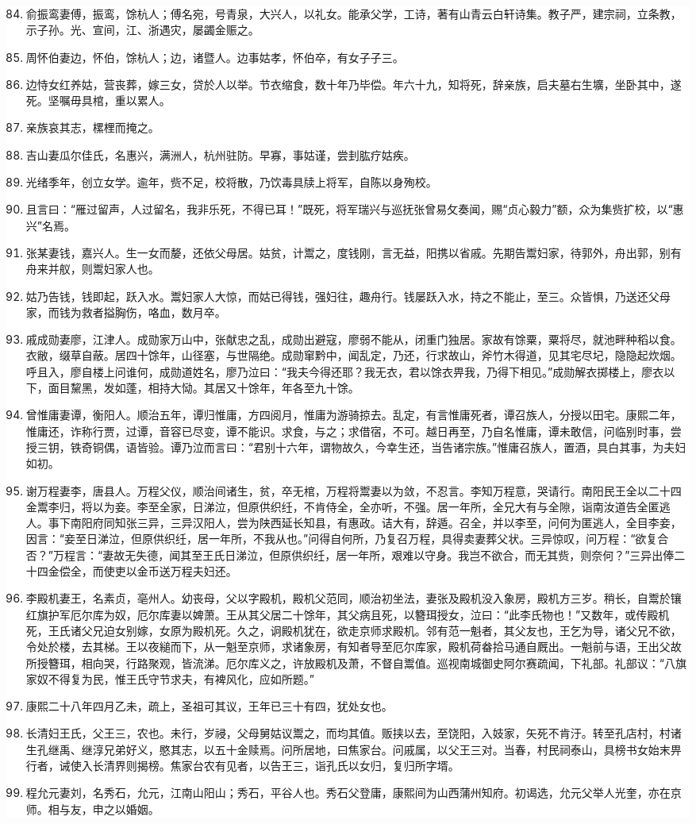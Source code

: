 84. <span id="列传二百九十六_列女二-84"></span>
俞振鸾妻傅，振鸾，馀杭人；傅名宛，号青泉，大兴人，以礼女。能承父学，工诗，著有山青云白轩诗集。教子严，建宗祠，立条教，示子孙。光、宣间，江、浙遇灾，屡蠲金赈之。

85. <span id="列传二百九十六_列女二-85"></span>
周怀伯妻边，怀伯，馀杭人；边，诸暨人。边事姑孝，怀伯卒，有女子子三。

86. <span id="列传二百九十六_列女二-86"></span>
边恃女红养姑，营丧葬，嫁三女，贷於人以举。节衣缩食，数十年乃毕偿。年六十九，知将死，辞亲族，启夫墓右生壙，坐卧其中，遂死。坚嘱毋具棺，重以累人。

87. <span id="列传二百九十六_列女二-87"></span>
亲族哀其志，樏梩而掩之。

88. <span id="列传二百九十六_列女二-88"></span>
吉山妻瓜尔佳氏，名惠兴，满洲人，杭州驻防。早寡，事姑谨，尝刲肱疗姑疾。

89. <span id="列传二百九十六_列女二-89"></span>
光绪季年，创立女学。逾年，赀不足，校将散，乃饮毒具牍上将军，自陈以身殉校。

90. <span id="列传二百九十六_列女二-90"></span>
且言曰：“雁过留声，人过留名，我非乐死，不得已耳！”既死，将军瑞兴与巡抚张曾易攵奏闻，赐“贞心毅力”额，众为集赀扩校，以“惠兴”名焉。

91. <span id="列传二百九十六_列女二-91"></span>
张某妻钱，嘉兴人。生一女而嫠，还依父母居。姑贫，计鬻之，度钱刚，言无益，阳携以省戚。先期告鬻妇家，待郭外，舟出郭，别有舟来并舣，则鬻妇家人也。

92. <span id="列传二百九十六_列女二-92"></span>
姑乃告钱，钱即起，跃入水。鬻妇家人大惊，而姑已得钱，强妇往，趣舟行。钱屡跃入水，持之不能止，至三。众皆惧，乃送还父母家，而钱为救者搤胸伤，咯血，数月卒。

93. <span id="列传二百九十六_列女二-93"></span>
戚成勋妻廖，江津人。成勋家万山中，张献忠之乱，成勋出避寇，廖弱不能从，闭重门独居。家故有馀粟，粟将尽，就池畔种稻以食。衣敝，缀草自蔽。居四十馀年，山径塞，与世隔绝。成勋窜黔中，闻乱定，乃还，行求故山，斧竹木得道，见其宅尽圮，隐隐起炊烟。呼且入，廖自楼上问谁何，成勋道姓名，廖乃泣曰：“我夫今得还耶？我无衣，君以馀衣畀我，乃得下相见。”成勋解衣掷楼上，廖衣以下，面目黧黑，发如蓬，相持大恸。其居又十馀年，年各至九十馀。

94. <span id="列传二百九十六_列女二-94"></span>
曾惟庸妻谭，衡阳人。顺治五年，谭归惟庸，方四阅月，惟庸为游骑掠去。乱定，有言惟庸死者，谭召族人，分授以田宅。康熙二年，惟庸还，诈称行贾，过谭，音容已尽变，谭不能识。求食，与之；求借宿，不可。越日再至，乃自名惟庸，谭未敢信，问临别时事，尝授三钥，铁奇铜偶，语皆验。谭乃泣而言曰：“君别十六年，谓物故久，今幸生还，当告诸宗族。”惟庸召族人，置酒，具白其事，为夫妇如初。

95. <span id="列传二百九十六_列女二-95"></span>
谢万程妻李，唐县人。万程父仪，顺治间诸生，贫，卒无棺，万程将鬻妻以为敛，不忍言。李知万程意，哭请行。南阳民王全以二十四金鬻李归，将以为妾。李至全家，日涕泣，但原供织纴，不肯侍全，全亦听，不强。居一年所，全兄大有与全隙，诣南汝道告全匿逃人。事下南阳府同知张三异，三异汉阳人，尝为陕西延长知县，有惠政。诘大有，辞遁。召全，并以李至，问何为匿逃人，全目李妾，因言：“妾至日涕泣，但原供织纴，居一年所，不我从也。”问得自何所，乃复召万程，具得卖妻葬父状。三异惊叹，问万程：“欲复合否？”万程言：“妻故无失德，闻其至王氏日涕泣，但原供织纴，居一年所，艰难以守身。我岂不欲合，而无其赀，则奈何？”三异出俸二十四金偿全，而使吏以金币送万程夫妇还。

96. <span id="列传二百九十六_列女二-96"></span>
李殿机妻王，名素贞，亳州人。幼丧母，父以字殿机，殿机父范同，顺治初坐法，妻张及殿机没入象房，殿机方三岁。稍长，自鬻於镶红旗护军厄尔库为奴，厄尔库妻以婢萧。王从其父居二十馀年，其父病且死，以簪珥授女，泣曰：“此李氏物也！”又数年，或传殿机死，王氏诸父兄迫女别嫁，女原为殿机死。久之，诇殿机犹在，欲走京师求殿机。邻有范一魁者，其父友也，王乞为导，诸父兄不欲，令处於楼，去其梯。王以夜縋而下，从一魁至京师，求诸象房，有知者导至厄尔库家，殿机荷畚拾马通自厩出。一魁前与语，王出父故所授簪珥，相向哭，行路聚观，皆流涕。厄尔库义之，许放殿机及萧，不督自鬻值。巡视南城御史阿尔赛疏闻，下礼部。礼部议：“八旗家奴不得复为民，惟王氏守节求夫，有裨风化，应如所题。”

97. <span id="列传二百九十六_列女二-97"></span>
康熙二十八年四月乙未，疏上，圣祖可其议，王年已三十有四，犹处女也。

98. <span id="列传二百九十六_列女二-98"></span>
长清妇王氏，父王三，农也。未行，岁祲，父母舅姑议鬻之，而均其值。贩挟以去，至饶阳，入妓家，矢死不肯汙。转至孔店村，村诸生孔继禹、继淳兄弟好义，愍其志，以五十金赎焉。问所居地，曰焦家台。问戚属，以父王三对。当春，村民祠泰山，具榜书女始末畀行者，诫使入长清界则揭榜。焦家台农有见者，以告王三，诣孔氏以女归，复归所字壻。

99. <span id="列传二百九十六_列女二-99"></span>
程允元妻刘，名秀石，允元，江南山阳山；秀石，平谷人也。秀石父登庸，康熙间为山西蒲州知府。初谒选，允元父举人光奎，亦在京师。相与友，申之以婚姻。
